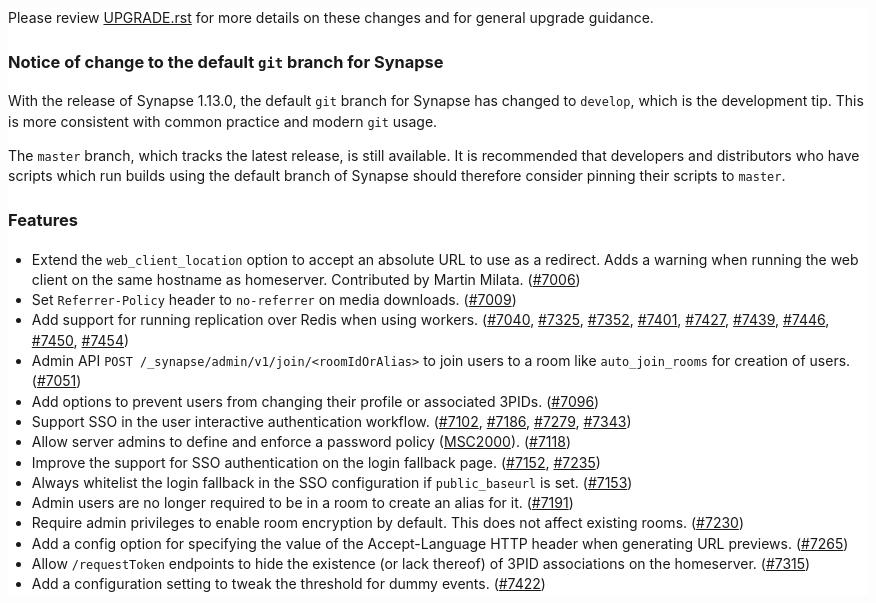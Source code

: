 Please review [UPGRADE.rst](https://github.com/matrix-org/synapse/blob/master/UPGRADE.rst) for more details on these changes and for general upgrade guidance.

### Notice of change to the default `git` branch for Synapse

With the release of Synapse 1.13.0, the default `git` branch for Synapse has changed to `develop`, which is the development tip. This is more consistent with common practice and modern `git` usage.

The `master` branch, which tracks the latest release, is still available. It is recommended that developers and distributors who have scripts which run builds using the default branch of Synapse should therefore consider pinning their scripts to `master`.

### Features

* Extend the `web_client_location` option to accept an absolute URL to use as a redirect. Adds a warning when running the web client on the same hostname as homeserver. Contributed by Martin Milata. ([\#7006](https://github.com/matrix-org/synapse/issues/7006))
* Set `Referrer-Policy` header to `no-referrer` on media downloads. ([\#7009](https://github.com/matrix-org/synapse/issues/7009))
* Add support for running replication over Redis when using workers. ([\#7040](https://github.com/matrix-org/synapse/issues/7040), [\#7325](https://github.com/matrix-org/synapse/issues/7325), [\#7352](https://github.com/matrix-org/synapse/issues/7352), [\#7401](https://github.com/matrix-org/synapse/issues/7401), [\#7427](https://github.com/matrix-org/synapse/issues/7427), [\#7439](https://github.com/matrix-org/synapse/issues/7439), [\#7446](https://github.com/matrix-org/synapse/issues/7446), [\#7450](https://github.com/matrix-org/synapse/issues/7450), [\#7454](https://github.com/matrix-org/synapse/issues/7454))
* Admin API `POST /_synapse/admin/v1/join/<roomIdOrAlias>` to join users to a room like `auto_join_rooms` for creation of users. ([\#7051](https://github.com/matrix-org/synapse/issues/7051))
* Add options to prevent users from changing their profile or associated 3PIDs. ([\#7096](https://github.com/matrix-org/synapse/issues/7096))
* Support SSO in the user interactive authentication workflow. ([\#7102](https://github.com/matrix-org/synapse/issues/7102), [\#7186](https://github.com/matrix-org/synapse/issues/7186), [\#7279](https://github.com/matrix-org/synapse/issues/7279), [\#7343](https://github.com/matrix-org/synapse/issues/7343))
* Allow server admins to define and enforce a password policy ([MSC2000](https://github.com/matrix-org/matrix-doc/issues/2000)). ([\#7118](https://github.com/matrix-org/synapse/issues/7118))
* Improve the support for SSO authentication on the login fallback page. ([\#7152](https://github.com/matrix-org/synapse/issues/7152), [\#7235](https://github.com/matrix-org/synapse/issues/7235))
* Always whitelist the login fallback in the SSO configuration if `public_baseurl` is set. ([\#7153](https://github.com/matrix-org/synapse/issues/7153))
* Admin users are no longer required to be in a room to create an alias for it. ([\#7191](https://github.com/matrix-org/synapse/issues/7191))
* Require admin privileges to enable room encryption by default. This does not affect existing rooms. ([\#7230](https://github.com/matrix-org/synapse/issues/7230))
* Add a config option for specifying the value of the Accept-Language HTTP header when generating URL previews. ([\#7265](https://github.com/matrix-org/synapse/issues/7265))
* Allow `/requestToken` endpoints to hide the existence (or lack thereof) of 3PID associations on the homeserver. ([\#7315](https://github.com/matrix-org/synapse/issues/7315))
* Add a configuration setting to tweak the threshold for dummy events. ([\#7422](https://github.com/matrix-org/synapse/issues/7422))
